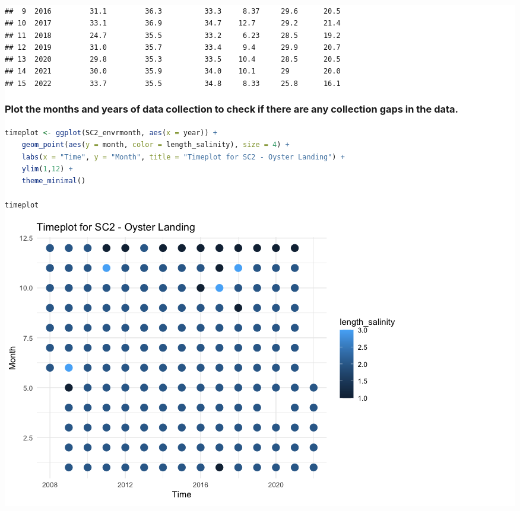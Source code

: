     ##  9  2016         31.1         36.3          33.3     8.37     29.6      20.5
    ## 10  2017         33.1         36.9          34.7    12.7      29.2      21.4
    ## 11  2018         24.7         35.5          33.2     6.23     28.5      19.2
    ## 12  2019         31.0         35.7          33.4     9.4      29.9      20.7
    ## 13  2020         29.8         35.3          33.5    10.4      28.5      20.5
    ## 14  2021         30.0         35.9          34.0    10.1      29        20.0
    ## 15  2022         33.7         35.5          34.8     8.33     25.8      16.1

### Plot the months and years of data collection to check if there are any collection gaps in the data.

``` r
timeplot <- ggplot(SC2_envrmonth, aes(x = year)) +
    geom_point(aes(y = month, color = length_salinity), size = 4) +
    labs(x = "Time", y = "Month", title = "Timeplot for SC2 - Oyster Landing") +
    ylim(1,12) +
    theme_minimal()

timeplot
```

![](SC2-EnvrData_files/figure-gfm/unnamed-chunk-10-1.png)
